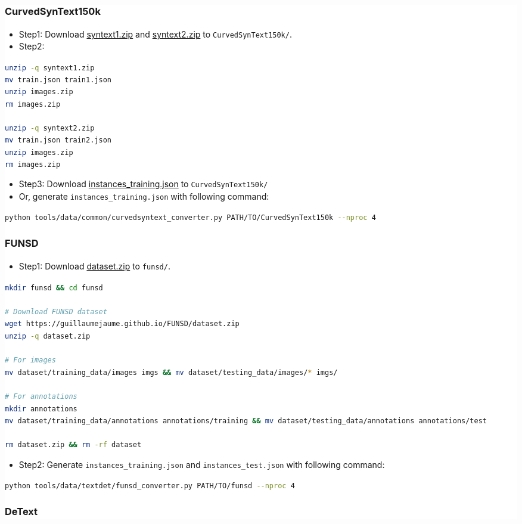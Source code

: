 ### CurvedSynText150k

- Step1: Download [syntext1.zip](https://drive.google.com/file/d/1OSJ-zId2h3t_-I7g_wUkrK-VqQy153Kj/view?usp=sharing) and [syntext2.zip](https://drive.google.com/file/d/1EzkcOlIgEp5wmEubvHb7-J5EImHExYgY/view?usp=sharing) to `CurvedSynText150k/`.
- Step2:

```bash
unzip -q syntext1.zip
mv train.json train1.json
unzip images.zip
rm images.zip

unzip -q syntext2.zip
mv train.json train2.json
unzip images.zip
rm images.zip
```

- Step3: Download [instances_training.json](https://download.openmmlab.com/mmocr/data/curvedsyntext/instances_training.json) to `CurvedSynText150k/`
- Or, generate `instances_training.json` with following command:

```bash
python tools/data/common/curvedsyntext_converter.py PATH/TO/CurvedSynText150k --nproc 4
```

### FUNSD

- Step1: Download [dataset.zip](https://guillaumejaume.github.io/FUNSD/dataset.zip) to `funsd/`.

```bash
mkdir funsd && cd funsd

# Download FUNSD dataset
wget https://guillaumejaume.github.io/FUNSD/dataset.zip
unzip -q dataset.zip

# For images
mv dataset/training_data/images imgs && mv dataset/testing_data/images/* imgs/

# For annotations
mkdir annotations
mv dataset/training_data/annotations annotations/training && mv dataset/testing_data/annotations annotations/test

rm dataset.zip && rm -rf dataset
```

- Step2: Generate `instances_training.json` and `instances_test.json` with following command:

```bash
python tools/data/textdet/funsd_converter.py PATH/TO/funsd --nproc 4
```

### DeText
